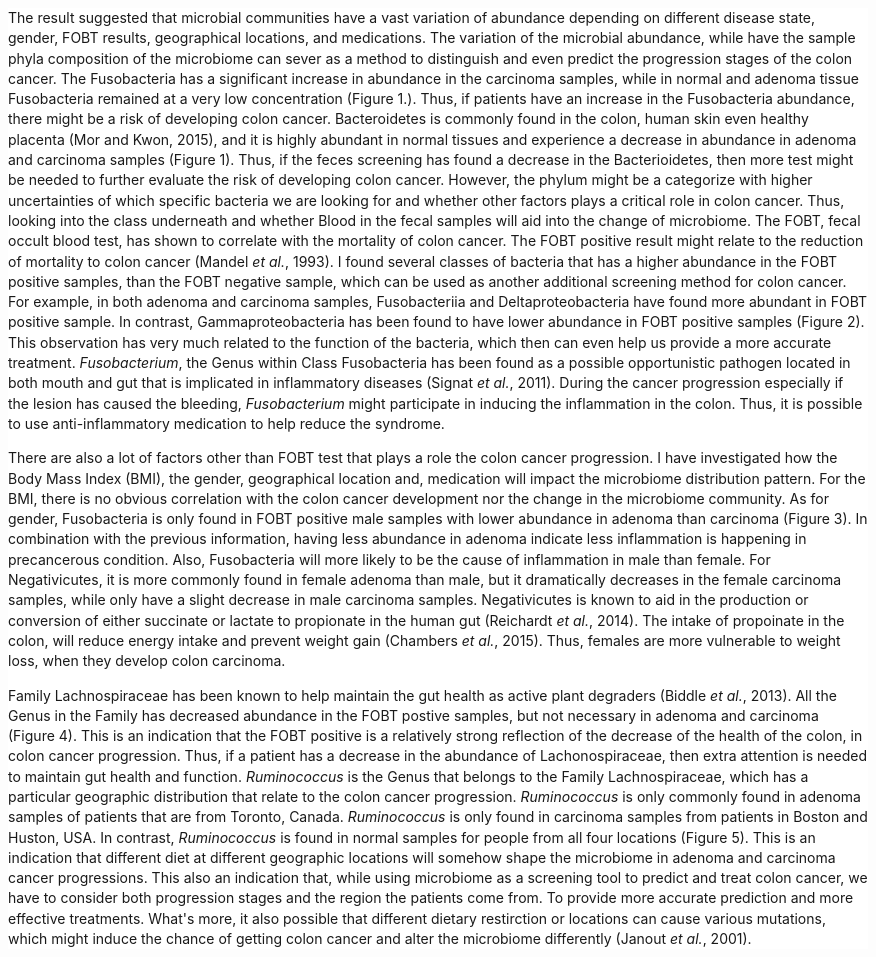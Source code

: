 The result suggested that microbial communities have a vast variation of abundance depending on different disease state, gender, FOBT results, geographical locations, and medications. The variation of the microbial abundance, while have the sample phyla composition of the microbiome can sever as a method to distinguish and even predict the progression stages of the colon cancer. The Fusobacteria has a significant increase in abundance in the carcinoma samples, while in normal and adenoma tissue Fusobacteria remained at a very low concentration (Figure 1.). Thus, if patients have an increase in the Fusobacteria abundance, there might be a risk of developing colon cancer. Bacteroidetes is commonly found in the colon, human skin even healthy placenta (Mor and Kwon, 2015), and it is highly abundant in normal tissues and experience a decrease in abundance in adenoma and carcinoma samples (Figure 1). Thus, if the feces screening has found a decrease in the Bacterioidetes, then more test might be needed to further evaluate the risk of developing colon cancer. However, the phylum might be a categorize with higher uncertainties of which specific bacteria we are looking for and whether other factors plays a critical role in colon cancer. Thus, looking into the class underneath and whether Blood in the fecal samples will aid into the change of microbiome. The FOBT, fecal occult blood test, has shown to correlate with the mortality of colon cancer. The FOBT positive result might relate to the reduction of mortality to colon cancer (Mandel *et al.*, 1993). I found several classes of bacteria that has a higher abundance in the FOBT positive samples, than the FOBT negative sample, which can be used as another additional screening method for colon cancer. For example, in both adenoma and carcinoma samples, Fusobacteriia and Deltaproteobacteria have found more abundant in FOBT positive sample. In contrast, Gammaproteobacteria has been found to have lower abundance in FOBT positive samples (Figure 2). This observation has very much related to the function of the bacteria, which then can even help us provide a more accurate treatment. *Fusobacterium*, the Genus within Class Fusobacteria has been found as a possible opportunistic pathogen located in both mouth and gut that is implicated in inflammatory diseases (Signat *et al.*, 2011). During the cancer progression especially if the lesion has caused the bleeding, *Fusobacterium* might participate in inducing the inflammation in the colon. Thus, it is possible to use anti-inflammatory medication to help reduce the syndrome.

There are also a lot of factors other than FOBT test that plays a role the colon cancer progression. I have investigated how the Body Mass Index (BMI), the gender, geographical location and, medication will impact the microbiome distribution pattern. For the BMI, there is no obvious correlation with the colon cancer development nor the change in the microbiome community. As for gender, Fusobacteria is only found in FOBT positive male samples with lower abundance in adenoma than carcinoma (Figure 3). In combination with the previous information, having less abundance in adenoma indicate less inflammation is happening in precancerous condition. Also, Fusobacteria will more likely to be the cause of inflammation in male than female. For Negativicutes, it is more commonly found in female adenoma than male, but it dramatically decreases in the female carcinoma samples, while only have a slight decrease in male carcinoma samples. Negativicutes is known to aid in the production or conversion of either succinate or lactate to propionate in the human gut (Reichardt *et al.*, 2014). The intake of propoinate in the colon, will reduce energy intake and prevent weight gain (Chambers *et al.*, 2015). Thus, females are more vulnerable to weight loss, when they develop colon carcinoma.

Family Lachnospiraceae has been known to help maintain the gut health as active plant degraders (Biddle *et al.*, 2013). All the Genus in the Family has decreased abundance in the FOBT postive samples, but not necessary in adenoma and carcinoma (Figure 4). This is an indication that the FOBT positive is a relatively strong reflection of the decrease of the health of the colon, in colon cancer progression. Thus, if a patient has a decrease in the abundance of Lachonospiraceae, then extra attention is needed to maintain gut health and function. *Ruminococcus* is the Genus that belongs to the Family Lachnospiraceae, which has a particular geographic distribution that relate to the colon cancer progression. *Ruminococcus* is only commonly found in adenoma samples of patients that are from Toronto, Canada. *Ruminococcus* is only found in carcinoma samples from patients in Boston and Huston, USA. In contrast, *Ruminococcus* is found in normal samples for people from all four locations (Figure 5). This is an indication that different diet at different geographic locations will somehow shape the microbiome in adenoma and carcinoma cancer progressions. This also an indication that, while using microbiome as a screening tool to predict and treat colon cancer, we have to consider both progression stages and the region the patients come from. To provide more accurate prediction and more effective treatments. What's more, it also possible that different dietary restirction or locations can cause various mutations, which might induce the chance of getting colon cancer and alter the microbiome differently (Janout *et al.*, 2001).
